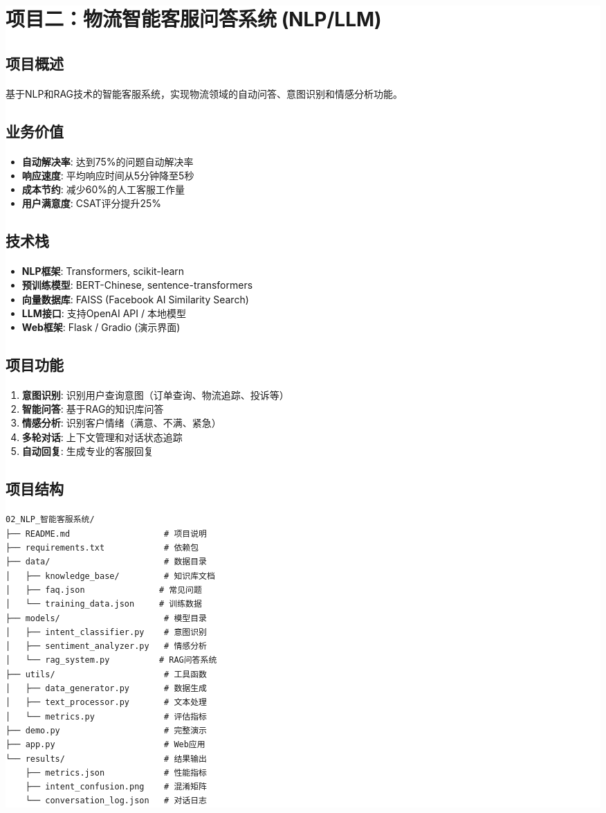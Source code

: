# 项目二：物流智能客服问答系统 (NLP/LLM)

## 项目概述
基于NLP和RAG技术的智能客服系统，实现物流领域的自动问答、意图识别和情感分析功能。

## 业务价值
- **自动解决率**: 达到75%的问题自动解决率
- **响应速度**: 平均响应时间从5分钟降至5秒
- **成本节约**: 减少60%的人工客服工作量
- **用户满意度**: CSAT评分提升25%

## 技术栈
- **NLP框架**: Transformers, scikit-learn
- **预训练模型**: BERT-Chinese, sentence-transformers
- **向量数据库**: FAISS (Facebook AI Similarity Search)
- **LLM接口**: 支持OpenAI API / 本地模型
- **Web框架**: Flask / Gradio (演示界面)

## 项目功能
1. **意图识别**: 识别用户查询意图（订单查询、物流追踪、投诉等）
2. **智能问答**: 基于RAG的知识库问答
3. **情感分析**: 识别客户情绪（满意、不满、紧急）
4. **多轮对话**: 上下文管理和对话状态追踪
5. **自动回复**: 生成专业的客服回复

## 项目结构
```
02_NLP_智能客服系统/
├── README.md                   # 项目说明
├── requirements.txt            # 依赖包
├── data/                       # 数据目录
│   ├── knowledge_base/         # 知识库文档
│   ├── faq.json               # 常见问题
│   └── training_data.json     # 训练数据
├── models/                     # 模型目录
│   ├── intent_classifier.py    # 意图识别
│   ├── sentiment_analyzer.py   # 情感分析
│   └── rag_system.py          # RAG问答系统
├── utils/                      # 工具函数
│   ├── data_generator.py       # 数据生成
│   ├── text_processor.py       # 文本处理
│   └── metrics.py              # 评估指标
├── demo.py                     # 完整演示
├── app.py                      # Web应用
└── results/                    # 结果输出
    ├── metrics.json            # 性能指标
    ├── intent_confusion.png    # 混淆矩阵
    └── conversation_log.json   # 对话日志
```
